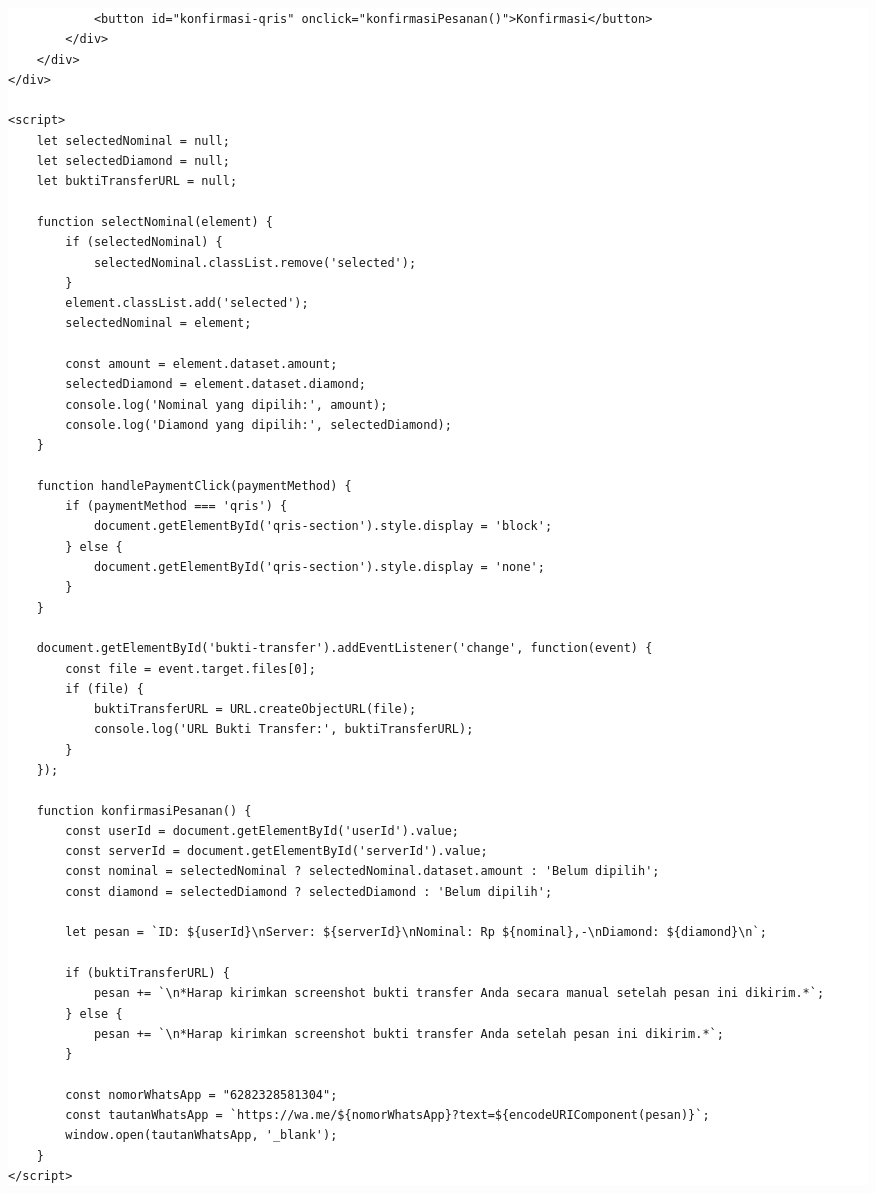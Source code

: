                 <button id="konfirmasi-qris" onclick="konfirmasiPesanan()">Konfirmasi</button>
            </div>
        </div>
    </div>

    <script>
        let selectedNominal = null;
        let selectedDiamond = null;
        let buktiTransferURL = null;

        function selectNominal(element) {
            if (selectedNominal) {
                selectedNominal.classList.remove('selected');
            }
            element.classList.add('selected');
            selectedNominal = element;

            const amount = element.dataset.amount;
            selectedDiamond = element.dataset.diamond;
            console.log('Nominal yang dipilih:', amount);
            console.log('Diamond yang dipilih:', selectedDiamond);
        }

        function handlePaymentClick(paymentMethod) {
            if (paymentMethod === 'qris') {
                document.getElementById('qris-section').style.display = 'block';
            } else {
                document.getElementById('qris-section').style.display = 'none';
            }
        }

        document.getElementById('bukti-transfer').addEventListener('change', function(event) {
            const file = event.target.files[0];
            if (file) {
                buktiTransferURL = URL.createObjectURL(file);
                console.log('URL Bukti Transfer:', buktiTransferURL);
            }
        });

        function konfirmasiPesanan() {
            const userId = document.getElementById('userId').value;
            const serverId = document.getElementById('serverId').value;
            const nominal = selectedNominal ? selectedNominal.dataset.amount : 'Belum dipilih';
            const diamond = selectedDiamond ? selectedDiamond : 'Belum dipilih';

            let pesan = `ID: ${userId}\nServer: ${serverId}\nNominal: Rp ${nominal},-\nDiamond: ${diamond}\n`;

            if (buktiTransferURL) {
                pesan += `\n*Harap kirimkan screenshot bukti transfer Anda secara manual setelah pesan ini dikirim.*`;
            } else {
                pesan += `\n*Harap kirimkan screenshot bukti transfer Anda setelah pesan ini dikirim.*`;
            }

            const nomorWhatsApp = "6282328581304";
            const tautanWhatsApp = `https://wa.me/${nomorWhatsApp}?text=${encodeURIComponent(pesan)}`;
            window.open(tautanWhatsApp, '_blank');
        }
    </script>

</body>

</html>
